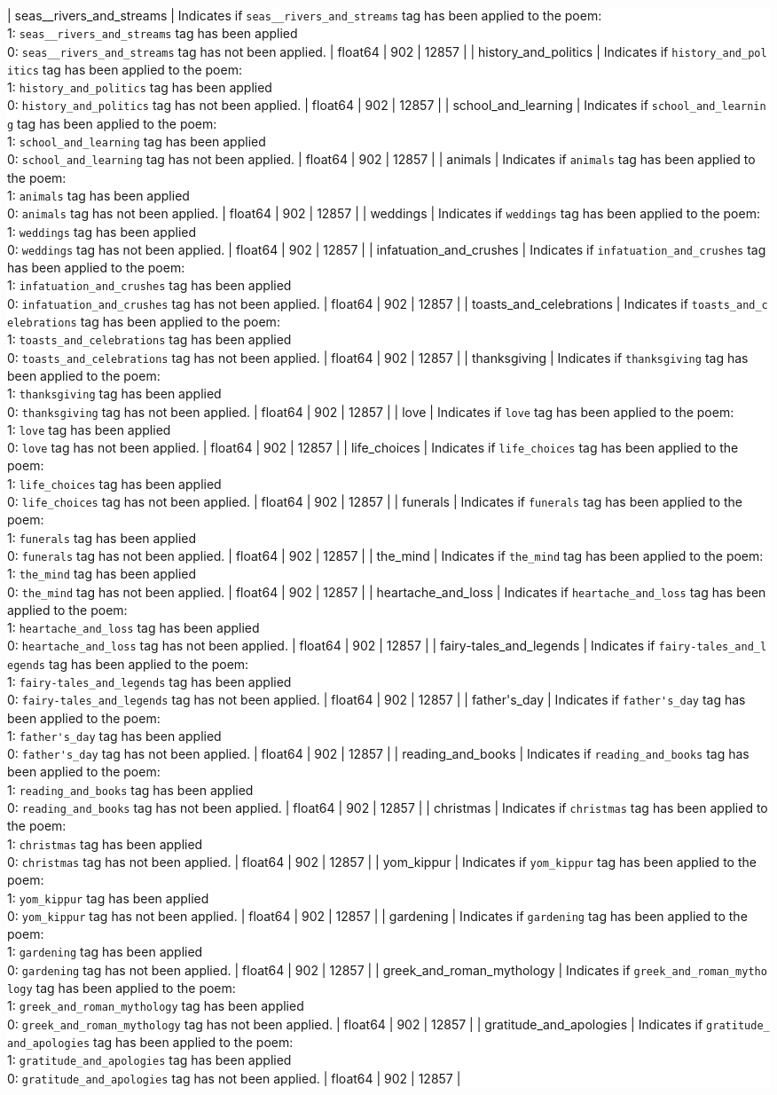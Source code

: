 | seas\_\_rivers_and_streams    | Indicates if `seas__rivers_and_streams` tag has been applied to the poem: <br>1: `seas__rivers_and_streams` tag has been applied<br>0: `seas__rivers_and_streams` tag has not been applied.                | float64   | 902         | 12857           |
| history_and_politics          | Indicates if `history_and_politics` tag has been applied to the poem: <br>1: `history_and_politics` tag has been applied<br>0: `history_and_politics` tag has not been applied.                            | float64   | 902         | 12857           |
| school_and_learning           | Indicates if `school_and_learning` tag has been applied to the poem: <br>1: `school_and_learning` tag has been applied<br>0: `school_and_learning` tag has not been applied.                               | float64   | 902         | 12857           |
| animals                       | Indicates if `animals` tag has been applied to the poem: <br>1: `animals` tag has been applied<br>0: `animals` tag has not been applied.                                                                   | float64   | 902         | 12857           |
| weddings                      | Indicates if `weddings` tag has been applied to the poem: <br>1: `weddings` tag has been applied<br>0: `weddings` tag has not been applied.                                                                | float64   | 902         | 12857           |
| infatuation_and_crushes       | Indicates if `infatuation_and_crushes` tag has been applied to the poem: <br>1: `infatuation_and_crushes` tag has been applied<br>0: `infatuation_and_crushes` tag has not been applied.                   | float64   | 902         | 12857           |
| toasts_and_celebrations       | Indicates if `toasts_and_celebrations` tag has been applied to the poem: <br>1: `toasts_and_celebrations` tag has been applied<br>0: `toasts_and_celebrations` tag has not been applied.                   | float64   | 902         | 12857           |
| thanksgiving                  | Indicates if `thanksgiving` tag has been applied to the poem: <br>1: `thanksgiving` tag has been applied<br>0: `thanksgiving` tag has not been applied.                                                    | float64   | 902         | 12857           |
| love                          | Indicates if `love` tag has been applied to the poem: <br>1: `love` tag has been applied<br>0: `love` tag has not been applied.                                                                            | float64   | 902         | 12857           |
| life_choices                  | Indicates if `life_choices` tag has been applied to the poem: <br>1: `life_choices` tag has been applied<br>0: `life_choices` tag has not been applied.                                                    | float64   | 902         | 12857           |
| funerals                      | Indicates if `funerals` tag has been applied to the poem: <br>1: `funerals` tag has been applied<br>0: `funerals` tag has not been applied.                                                                | float64   | 902         | 12857           |
| the_mind                      | Indicates if `the_mind` tag has been applied to the poem: <br>1: `the_mind` tag has been applied<br>0: `the_mind` tag has not been applied.                                                                | float64   | 902         | 12857           |
| heartache_and_loss            | Indicates if `heartache_and_loss` tag has been applied to the poem: <br>1: `heartache_and_loss` tag has been applied<br>0: `heartache_and_loss` tag has not been applied.                                  | float64   | 902         | 12857           |
| fairy-tales_and_legends       | Indicates if `fairy-tales_and_legends` tag has been applied to the poem: <br>1: `fairy-tales_and_legends` tag has been applied<br>0: `fairy-tales_and_legends` tag has not been applied.                   | float64   | 902         | 12857           |
| father's_day                  | Indicates if `father's_day` tag has been applied to the poem: <br>1: `father's_day` tag has been applied<br>0: `father's_day` tag has not been applied.                                                    | float64   | 902         | 12857           |
| reading_and_books             | Indicates if `reading_and_books` tag has been applied to the poem: <br>1: `reading_and_books` tag has been applied<br>0: `reading_and_books` tag has not been applied.                                     | float64   | 902         | 12857           |
| christmas                     | Indicates if `christmas` tag has been applied to the poem: <br>1: `christmas` tag has been applied<br>0: `christmas` tag has not been applied.                                                             | float64   | 902         | 12857           |
| yom_kippur                    | Indicates if `yom_kippur` tag has been applied to the poem: <br>1: `yom_kippur` tag has been applied<br>0: `yom_kippur` tag has not been applied.                                                          | float64   | 902         | 12857           |
| gardening                     | Indicates if `gardening` tag has been applied to the poem: <br>1: `gardening` tag has been applied<br>0: `gardening` tag has not been applied.                                                             | float64   | 902         | 12857           |
| greek_and_roman_mythology     | Indicates if `greek_and_roman_mythology` tag has been applied to the poem: <br>1: `greek_and_roman_mythology` tag has been applied<br>0: `greek_and_roman_mythology` tag has not been applied.             | float64   | 902         | 12857           |
| gratitude_and_apologies       | Indicates if `gratitude_and_apologies` tag has been applied to the poem: <br>1: `gratitude_and_apologies` tag has been applied<br>0: `gratitude_and_apologies` tag has not been applied.                   | float64   | 902         | 12857           |